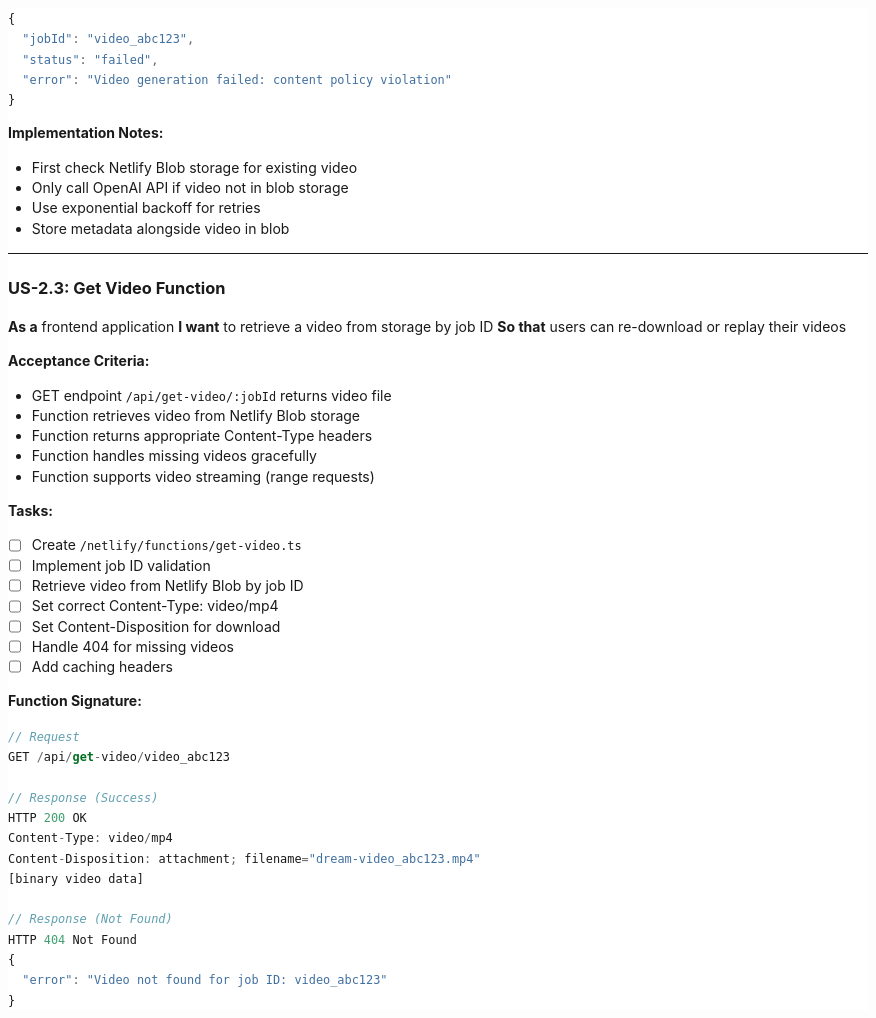 ```typescript
{
  "jobId": "video_abc123",
  "status": "failed",
  "error": "Video generation failed: content policy violation"
}
```

**Implementation Notes:**
- First check Netlify Blob storage for existing video
- Only call OpenAI API if video not in blob storage
- Use exponential backoff for retries
- Store metadata alongside video in blob

---

### US-2.3: Get Video Function
**As a** frontend application
**I want** to retrieve a video from storage by job ID
**So that** users can re-download or replay their videos

**Acceptance Criteria:**
- GET endpoint `/api/get-video/:jobId` returns video file
- Function retrieves video from Netlify Blob storage
- Function returns appropriate Content-Type headers
- Function handles missing videos gracefully
- Function supports video streaming (range requests)

**Tasks:**
- [ ] Create `/netlify/functions/get-video.ts`
- [ ] Implement job ID validation
- [ ] Retrieve video from Netlify Blob by job ID
- [ ] Set correct Content-Type: video/mp4
- [ ] Set Content-Disposition for download
- [ ] Handle 404 for missing videos
- [ ] Add caching headers

**Function Signature:**
```typescript
// Request
GET /api/get-video/video_abc123

// Response (Success)
HTTP 200 OK
Content-Type: video/mp4
Content-Disposition: attachment; filename="dream-video_abc123.mp4"
[binary video data]

// Response (Not Found)
HTTP 404 Not Found
{
  "error": "Video not found for job ID: video_abc123"
}
```
